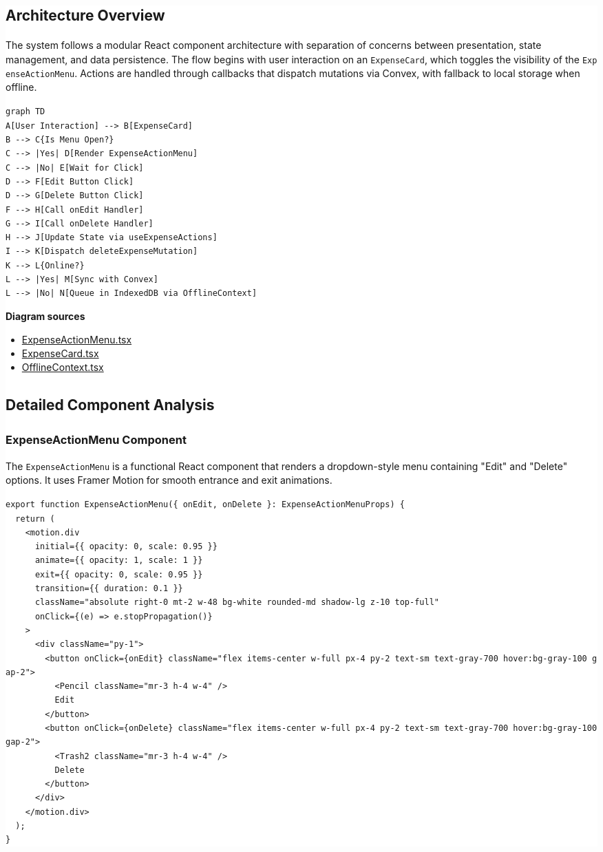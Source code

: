 ## Architecture Overview
The system follows a modular React component architecture with separation of concerns between presentation, state management, and data persistence. The flow begins with user interaction on an `ExpenseCard`, which toggles the visibility of the `ExpenseActionMenu`. Actions are handled through callbacks that dispatch mutations via Convex, with fallback to local storage when offline.

```mermaid
graph TD
A[User Interaction] --> B[ExpenseCard]
B --> C{Is Menu Open?}
C --> |Yes| D[Render ExpenseActionMenu]
C --> |No| E[Wait for Click]
D --> F[Edit Button Click]
D --> G[Delete Button Click]
F --> H[Call onEdit Handler]
G --> I[Call onDelete Handler]
H --> J[Update State via useExpenseActions]
I --> K[Dispatch deleteExpenseMutation]
K --> L{Online?}
L --> |Yes| M[Sync with Convex]
L --> |No| N[Queue in IndexedDB via OfflineContext]
```

**Diagram sources**
- [ExpenseActionMenu.tsx](file://src/features/dashboard/components/Expenses/ExpenseActionMenu.tsx)
- [ExpenseCard.tsx](file://src/features/dashboard/components/Expenses/ExpenseCard.tsx)
- [OfflineContext.tsx](file://src/contexts/OfflineContext.tsx)

## Detailed Component Analysis

### ExpenseActionMenu Component
The `ExpenseActionMenu` is a functional React component that renders a dropdown-style menu containing "Edit" and "Delete" options. It uses Framer Motion for smooth entrance and exit animations.

```tsx
export function ExpenseActionMenu({ onEdit, onDelete }: ExpenseActionMenuProps) {
  return (
    <motion.div
      initial={{ opacity: 0, scale: 0.95 }}
      animate={{ opacity: 1, scale: 1 }}
      exit={{ opacity: 0, scale: 0.95 }}
      transition={{ duration: 0.1 }}
      className="absolute right-0 mt-2 w-48 bg-white rounded-md shadow-lg z-10 top-full"
      onClick={(e) => e.stopPropagation()}
    >
      <div className="py-1">
        <button onClick={onEdit} className="flex items-center w-full px-4 py-2 text-sm text-gray-700 hover:bg-gray-100 gap-2">
          <Pencil className="mr-3 h-4 w-4" />
          Edit
        </button>
        <button onClick={onDelete} className="flex items-center w-full px-4 py-2 text-sm text-gray-700 hover:bg-gray-100 gap-2">
          <Trash2 className="mr-3 h-4 w-4" />
          Delete
        </button>
      </div>
    </motion.div>
  );
}
```
